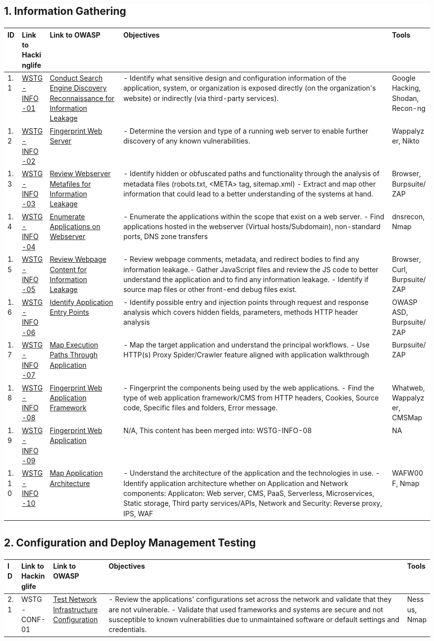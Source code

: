 

## 1. Information Gathering  


|ID|Link to Hackinglife|Link to OWASP|Objectives|Tools|
|:---|:---|:---|:---|:---|
|1.1|[WSTG-INFO-01](WSTG-INFO-01.md)|[Conduct Search Engine Discovery Reconnaissance for Information Leakage](https://owasp.org/www-project-web-security-testing-guide/latest/4-Web_Application_Security_Testing/01-Information_Gathering/01-Conduct_Search_Engine_Discovery_Reconnaissance_for_Information_Leakage)|- Identify what sensitive design and configuration information of the application, system, or organization is exposed directly (on the organization's website) or indirectly (via third-party services).|Google Hacking, Shodan, Recon-ng|
|1.2|[WSTG-INFO-02](WSTG-INFO-02.md)|[Fingerprint Web Server](https://owasp.org/www-project-web-security-testing-guide/latest/4-Web_Application_Security_Testing/01-Information_Gathering/02-Fingerprint_Web_Server)|- Determine the version and type of a running web server to enable further discovery of any known vulnerabilities.|Wappalyzer, Nikto|
|1.3|[WSTG-INFO-03](WSTG-INFO-03.md)|[Review Webserver Metafiles for Information Leakage](https://owasp.org/www-project-web-security-testing-guide/latest/4-Web_Application_Security_Testing/01-Information_Gathering/03-Review_Webserver_Metafiles_for_Information_Leakage)|- Identify hidden or obfuscated paths and functionality through the analysis of metadata files (robots.txt, \<META> tag, sitemap.xml)  - Extract and map other information that could lead to a better understanding of the systems at hand.|Browser, Burpsuite/ZAP|
|1.4|[WSTG-INFO-04](WSTG-INFO-04.md)|[Enumerate Applications on Webserver](https://owasp.org/www-project-web-security-testing-guide/latest/4-Web_Application_Security_Testing/01-Information_Gathering/04-Enumerate_Applications_on_Webserver)|- Enumerate the applications within the scope that exist on a web server.  - Find applications hosted in the webserver (Virtual hosts/Subdomain), non-standard ports, DNS zone transfers|dnsrecon, Nmap|
|1.5|[WSTG-INFO-05](WSTG-INFO-05.md)|[Review Webpage Content for Information Leakage](https://owasp.org/www-project-web-security-testing-guide/latest/4-Web_Application_Security_Testing/01-Information_Gathering/05-Review_Webpage_Content_for_Information_Leakage)|- Review webpage comments, metadata, and redirect bodies to find any information leakage.- Gather JavaScript files and review the JS code to better understand the application and to find any information leakage. - Identify if source map files or other front-end debug files exist.|Browser, Curl, Burpsuite/ZAP|
|1.6|[WSTG-INFO-06](WSTG-INFO-06.md)|[Identify Application Entry Points](https://owasp.org/www-project-web-security-testing-guide/latest/4-Web_Application_Security_Testing/01-Information_Gathering/06-Identify_Application_Entry_Points)|- Identify possible entry and injection points through request and response analysis which covers hidden fields, parameters, methods HTTP header analysis|OWASP ASD, Burpsuite/ZAP|
|1.7|[WSTG-INFO-07](WSTG-INFO-07.md)|[Map Execution Paths Through Application](https://owasp.org/www-project-web-security-testing-guide/latest/4-Web_Application_Security_Testing/01-Information_Gathering/07-Map_Execution_Paths_Through_Application)|- Map the target application and understand the principal workflows. - Use HTTP(s) Proxy Spider/Crawler feature aligned with application walkthrough|Burpsuite/ZAP|
|1.8|[WSTG-INFO-08](WSTG-INFO-08.md)|[Fingerprint Web Application Framework](https://owasp.org/www-project-web-security-testing-guide/latest/4-Web_Application_Security_Testing/01-Information_Gathering/08-Fingerprint_Web_Application_Framework)|- Fingerprint the components being used by the web applications.  - Find the type of web application framework/CMS from HTTP headers, Cookies, Source code, Specific files and folders, Error message.|Whatweb, Wappalyzer, CMSMap|
|1.9|[WSTG-INFO-09](WSTG-INFO-09.md)|[Fingerprint Web Application](https://owasp.org/www-project-web-security-testing-guide/latest/4-Web_Application_Security_Testing/01-Information_Gathering/09-Fingerprint_Web_Application)|N/A, This content has been merged into: WSTG-INFO-08|NA|
|1.10|[WSTG-INFO-10](WSTG-INFO-10.md)|[Map Application Architecture](https://owasp.org/www-project-web-security-testing-guide/latest/4-Web_Application_Security_Testing/01-Information_Gathering/10-Map_Application_Architecture)|- Understand the architecture of the application and the technologies in use. - Identify application architecture whether on Application and Network components:  Applicaton: Web server, CMS, PaaS, Serverless, Microservices, Static storage, Third party services/APIs, Network and Security: Reverse proxy, IPS, WAF|WAFW00F, Nmap|


## 2. Configuration and Deploy Management Testing

|ID|Link to Hackinglife|Link to OWASP|Objectives|Tools|
|:---|:---|:---|:---|:---|
|2.1|WSTG-CONF-01|[Test Network Infrastructure Configuration](https://owasp.org/www-project-web-security-testing-guide/latest/4-Web_Application_Security_Testing/02-Configuration_and_Deployment_Management_Testing/01-Test_Network_Infrastructure_Configuration)|- Review the applications' configurations set across the network and validate that they are not vulnerable.  - Validate that used frameworks and systems are secure and not susceptible to known vulnerabilities due to unmaintained software or default settings and credentials.|Nessus, Nmap|